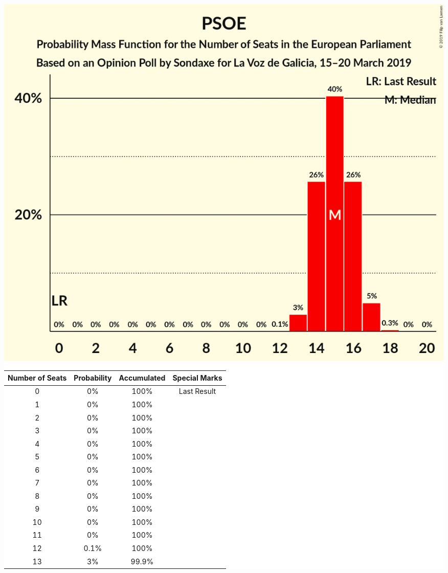 ![Graph with seats probability mass function not yet produced](2019-03-20-Sondaxe-coalitions-seats-pmf-psoe.png "Seats Probability Mass Function")

| Number of Seats | Probability | Accumulated | Special Marks |
|:---------------:|:-----------:|:-----------:|:-------------:|
| 0 | 0% | 100% | Last Result |
| 1 | 0% | 100% |  |
| 2 | 0% | 100% |  |
| 3 | 0% | 100% |  |
| 4 | 0% | 100% |  |
| 5 | 0% | 100% |  |
| 6 | 0% | 100% |  |
| 7 | 0% | 100% |  |
| 8 | 0% | 100% |  |
| 9 | 0% | 100% |  |
| 10 | 0% | 100% |  |
| 11 | 0% | 100% |  |
| 12 | 0.1% | 100% |  |
| 13 | 3% | 99.9% |  |